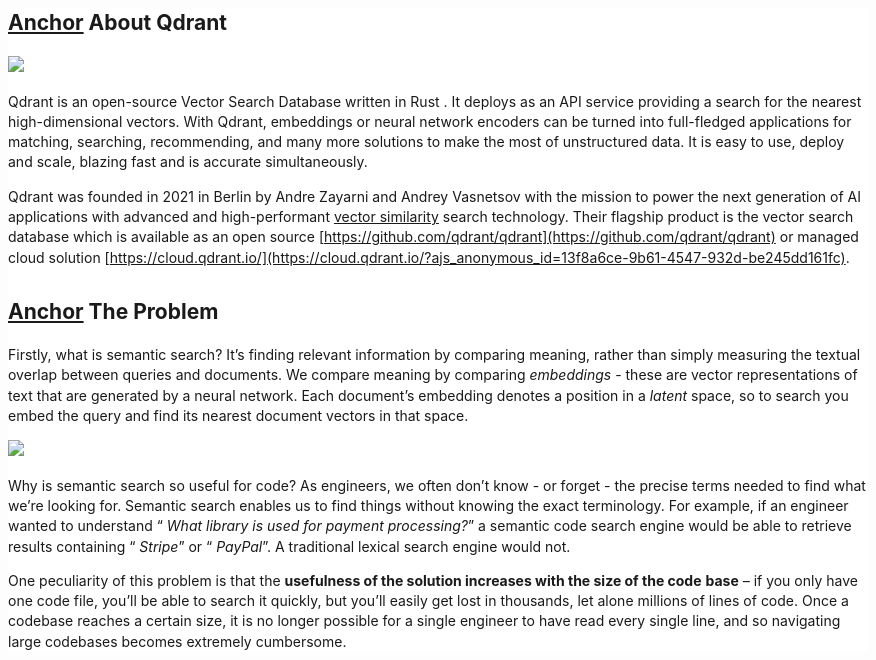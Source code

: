 ## [Anchor](https://qdrant.tech/blog/case-study-bloop/\#about-qdrant) About Qdrant

![](https://qdrant.tech/case-studies/bloop/qdrant-logo.png)

Qdrant is an open-source Vector Search Database written in Rust . It deploys as an API service providing
a search for the nearest high-dimensional vectors. With Qdrant, embeddings or neural network encoders
can be turned into full-fledged applications for matching, searching, recommending, and many more solutions
to make the most of unstructured data. It is easy to use, deploy and scale, blazing fast and is accurate
simultaneously.

Qdrant was founded in 2021 in Berlin by Andre Zayarni and Andrey Vasnetsov with the mission to power the
next generation of AI applications with advanced and high-performant [vector similarity](https://qdrant.tech/articles/vector-similarity-beyond-search/) search technology.
Their flagship product is the vector search database which is available as an open source
[https://github.com/qdrant/qdrant](https://github.com/qdrant/qdrant) or managed cloud solution [https://cloud.qdrant.io/](https://cloud.qdrant.io/?ajs_anonymous_id=13f8a6ce-9b61-4547-932d-be245dd161fc).

## [Anchor](https://qdrant.tech/blog/case-study-bloop/\#the-problem) The Problem

Firstly, what is semantic search? It’s finding relevant information by comparing meaning, rather than
simply measuring the textual overlap between queries and documents. We compare meaning by comparing
_embeddings_ \- these are vector representations of text that are generated by a neural network. Each document’s
embedding denotes a position in a _latent_ space, so to search you embed the query and find its nearest document
vectors in that space.

![](https://qdrant.tech/case-studies/bloop/vector-space.png)

Why is semantic search so useful for code? As engineers, we often don’t know - or forget - the precise terms
needed to find what we’re looking for. Semantic search enables us to find things without knowing the exact
terminology. For example, if an engineer wanted to understand “ _What library is used for payment processing?_”
a semantic code search engine would be able to retrieve results containing “ _Stripe_” or “ _PayPal_”. A traditional
lexical search engine would not.

One peculiarity of this problem is that the **usefulness of the solution increases with the size of the code**
**base** – if you only have one code file, you’ll be able to search it quickly, but you’ll easily get lost in
thousands, let alone millions of lines of code. Once a codebase reaches a certain size, it is no longer
possible for a single engineer to have read every single line, and so navigating large codebases becomes
extremely cumbersome.
